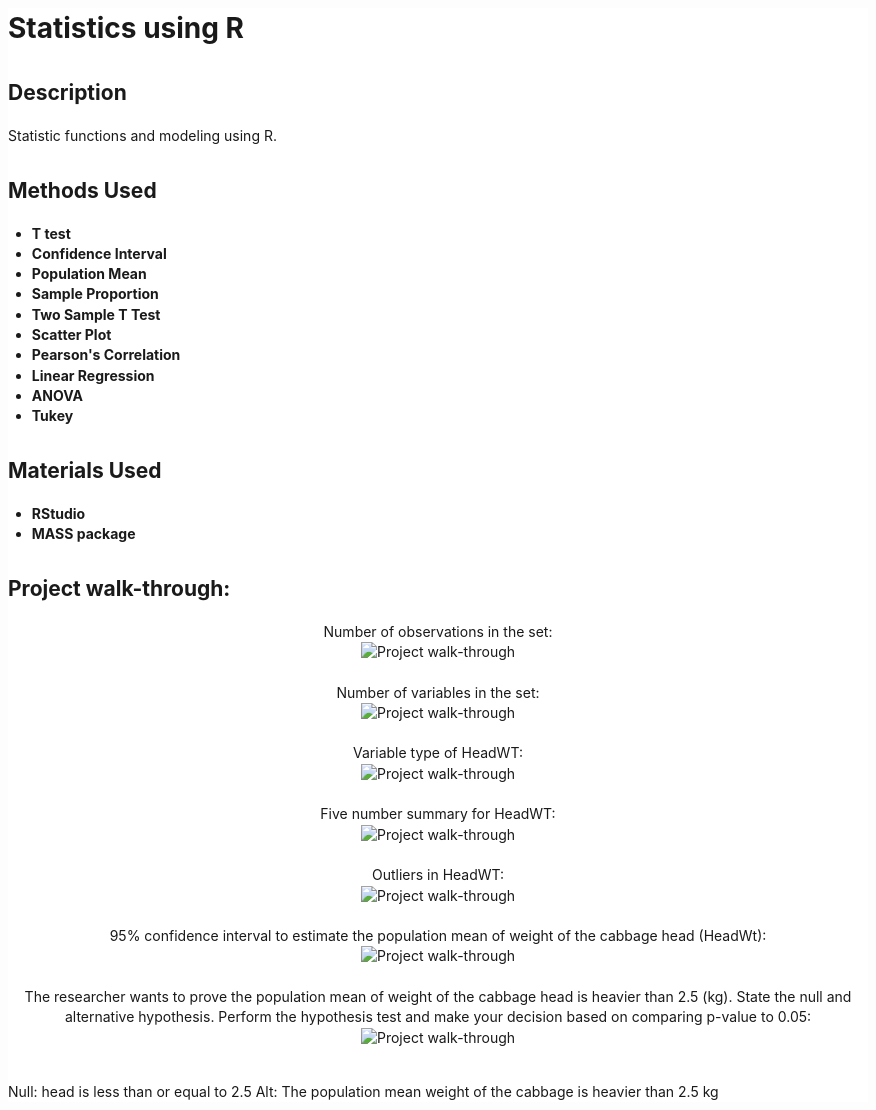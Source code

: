 <h1>Statistics using R</h1>


<h2>Description</h2>
Statistic functions and modeling using R.
<br />


<h2>Methods Used</h2>

- <b>T test</b>
- <b>Confidence Interval</b> 
- <b>Population Mean</b> 
- <b>Sample Proportion</b> 
- <b>Two Sample T Test</b> 
- <b>Scatter Plot</b> 
- <b>Pearson's Correlation</b> 
- <b>Linear Regression</b> 
- <b>ANOVA</b> 
- <b>Tukey</b> 

<h2>Materials Used </h2>

- <b>RStudio</b>
- <b>MASS package</b>

<h2>Project walk-through:</h2>

<p align="center">
Number of observations in the set: <br/>
<img src="https://imgur.com/G8BcECZ.png" height="80%" width="80%" alt="Project walk-through"/>
<br />
<br />
Number of variables in the set:  <br/>
<img src="https://imgur.com/rfYWqEK.png" height="80%" width="80%" alt="Project walk-through"/>
<br />
<br />
Variable type of HeadWT:  <br/>
<img src="https://imgur.com/h8Csux6.png" height="80%" width="80%" alt="Project walk-through"/>
<br />
<br />
Five number summary for HeadWT:  <br/>
<img src="https://imgur.com/QzbAWNY.png" height="80%" width="80%" alt="Project walk-through"/>
<br />
<br />
Outliers in HeadWT: <br/>
<img src="https://imgur.com/vWwjKTt.png" height="80%" width="80%" alt="Project walk-through"/>
<br />
<br />
95% confidence interval to estimate the population mean of weight of the cabbage head (HeadWt):  <br/>
<img src="https://imgur.com/YejFG10.png" height="80%" width="80%" alt="Project walk-through"/>
<br />
<br />
The researcher wants to prove the population mean of weight of the cabbage head is heavier than 2.5 (kg). State the null and alternative hypothesis. Perform the hypothesis test and make your decision based on comparing p-value to 0.05:  <br/>
<img src="https://imgur.com/j7I7jmc.png" height="80%" width="80%" alt="Project walk-through"/>
<br />
<br />
<p align="left">
Null: head is less than or equal to 2.5
Alt: The population mean weight of the cabbage is heavier than 2.5 kg